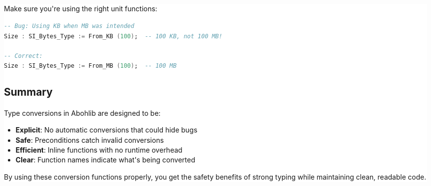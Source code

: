Make sure you're using the right unit functions:

```ada
-- Bug: Using KB when MB was intended  
Size : SI_Bytes_Type := From_KB (100);  -- 100 KB, not 100 MB!

-- Correct:
Size : SI_Bytes_Type := From_MB (100);  -- 100 MB
```

## Summary

Type conversions in Abohlib are designed to be:
- **Explicit**: No automatic conversions that could hide bugs
- **Safe**: Preconditions catch invalid conversions
- **Efficient**: Inline functions with no runtime overhead
- **Clear**: Function names indicate what's being converted

By using these conversion functions properly, you get the safety benefits of strong typing while maintaining clean, readable code.